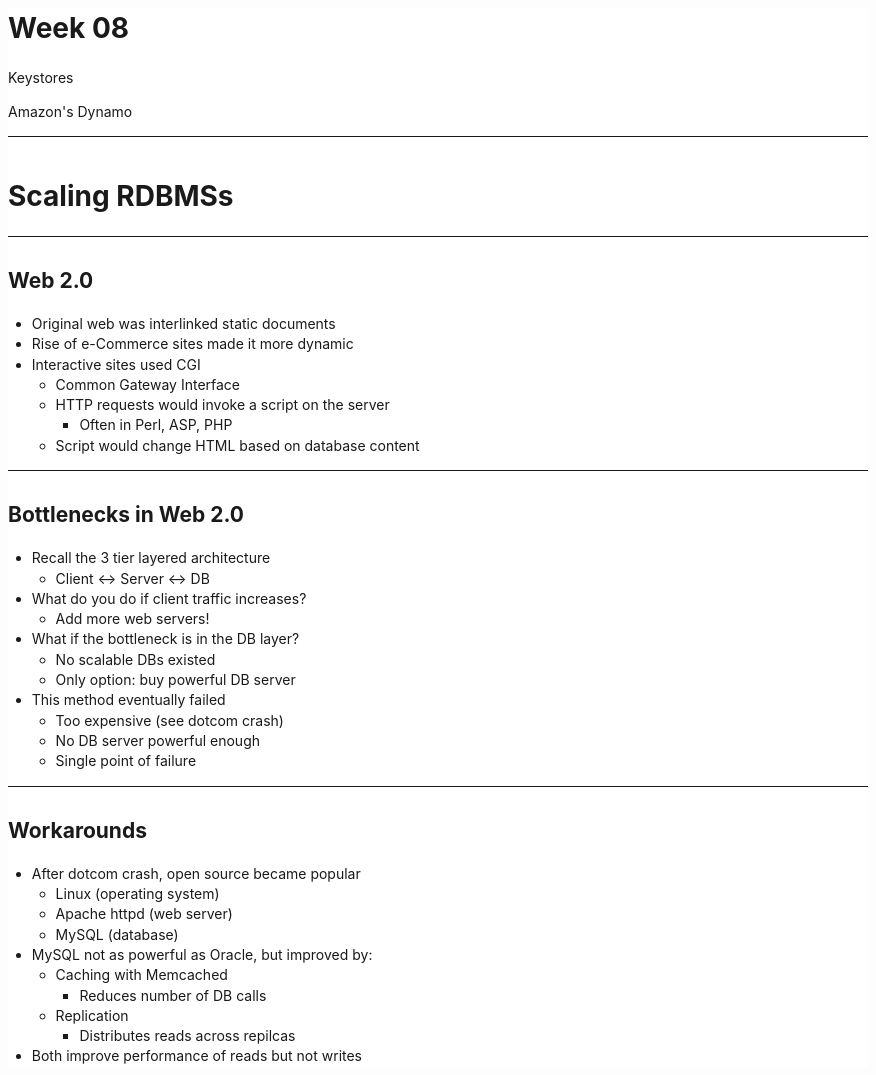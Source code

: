 # Week 08

Keystores

Amazon's Dynamo

---

# Scaling RDBMSs

----

## Web 2.0

- Original web was interlinked static documents
- Rise of e-Commerce sites made it more dynamic
- Interactive sites used CGI
    - Common Gateway Interface
    - HTTP requests would invoke a script on the server
        - Often in Perl, ASP, PHP
    - Script would change HTML based on database content

----

## Bottlenecks in Web 2.0

- Recall the 3 tier layered architecture
    - Client <-> Server <-> DB
- What do you do if client traffic increases?
    - Add more web servers!
- What if the bottleneck is in the DB layer?
    - No scalable DBs existed
    - Only option: buy powerful DB server
- This method eventually failed
    - Too expensive (see dotcom crash)
    - No DB server powerful enough
    - Single point of failure

----

## Workarounds

- After dotcom crash, open source became popular
    - Linux (operating system)
    - Apache httpd (web server) 
    - MySQL (database)
- MySQL not as powerful as Oracle, but improved by:
    - Caching with Memcached
        - Reduces number of DB calls
    - Replication
        - Distributes reads across repilcas
- Both improve performance of reads but not writes
